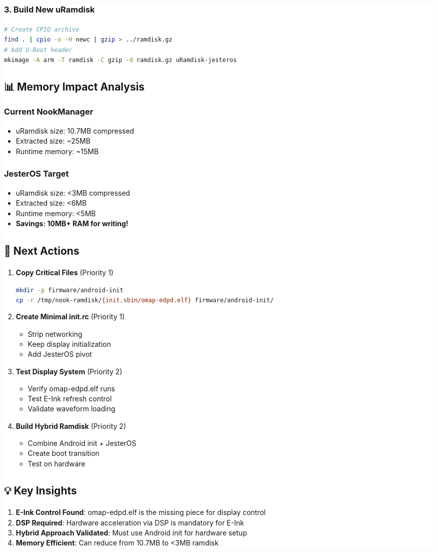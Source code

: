 ### 3. Build New uRamdisk
```bash
# Create CPIO archive
find . | cpio -o -H newc | gzip > ../ramdisk.gz
# Add U-Boot header
mkimage -A arm -T ramdisk -C gzip -d ramdisk.gz uRamdisk-jesteros
```

## 📊 Memory Impact Analysis

### Current NookManager
- uRamdisk size: 10.7MB compressed
- Extracted size: ~25MB
- Runtime memory: ~15MB

### JesterOS Target
- uRamdisk size: <3MB compressed
- Extracted size: <6MB
- Runtime memory: <5MB
- **Savings: 10MB+ RAM for writing!**

## 🚀 Next Actions

1. **Copy Critical Files** (Priority 1)
   ```bash
   mkdir -p firmware/android-init
   cp -r /tmp/nook-ramdisk/{init,sbin/omap-edpd.elf} firmware/android-init/
   ```

2. **Create Minimal init.rc** (Priority 1)
   - Strip networking
   - Keep display initialization
   - Add JesterOS pivot

3. **Test Display System** (Priority 2)
   - Verify omap-edpd.elf runs
   - Test E-Ink refresh control
   - Validate waveform loading

4. **Build Hybrid Ramdisk** (Priority 2)
   - Combine Android init + JesterOS
   - Create boot transition
   - Test on hardware

## 💡 Key Insights

1. **E-Ink Control Found**: omap-edpd.elf is the missing piece for display control
2. **DSP Required**: Hardware acceleration via DSP is mandatory for E-Ink
3. **Hybrid Approach Validated**: Must use Android init for hardware setup
4. **Memory Efficient**: Can reduce from 10.7MB to <3MB ramdisk
